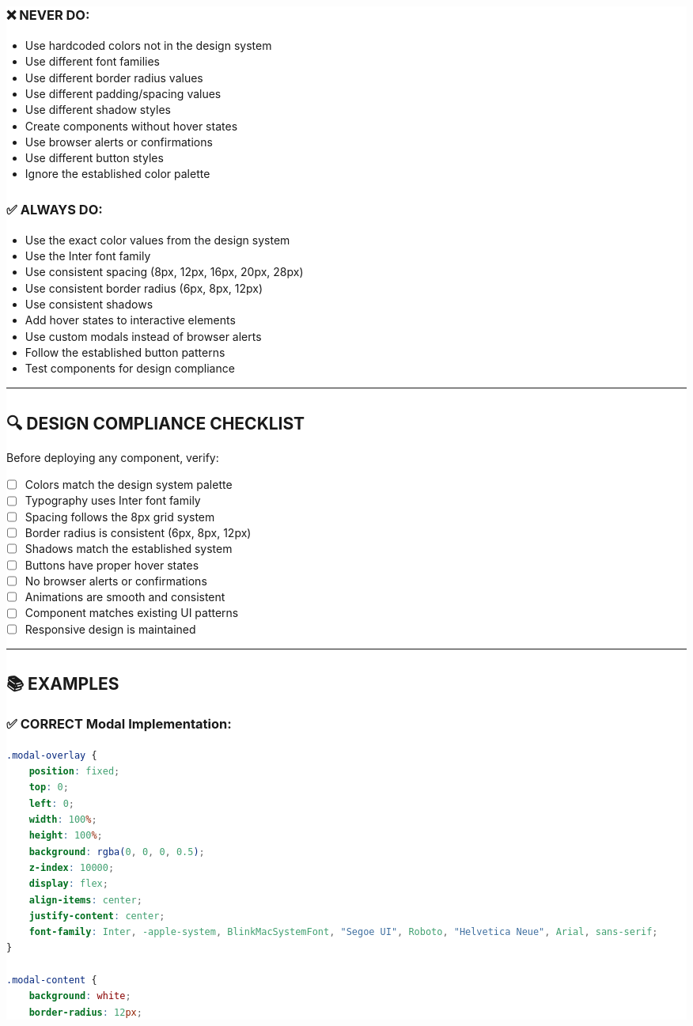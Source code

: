 ### ❌ **NEVER DO:**
- Use hardcoded colors not in the design system
- Use different font families
- Use different border radius values
- Use different padding/spacing values
- Use different shadow styles
- Create components without hover states
- Use browser alerts or confirmations
- Use different button styles
- Ignore the established color palette

### ✅ **ALWAYS DO:**
- Use the exact color values from the design system
- Use the Inter font family
- Use consistent spacing (8px, 12px, 16px, 20px, 28px)
- Use consistent border radius (6px, 8px, 12px)
- Use consistent shadows
- Add hover states to interactive elements
- Use custom modals instead of browser alerts
- Follow the established button patterns
- Test components for design compliance

---

## 🔍 **DESIGN COMPLIANCE CHECKLIST**

Before deploying any component, verify:

- [ ] Colors match the design system palette
- [ ] Typography uses Inter font family
- [ ] Spacing follows the 8px grid system
- [ ] Border radius is consistent (6px, 8px, 12px)
- [ ] Shadows match the established system
- [ ] Buttons have proper hover states
- [ ] No browser alerts or confirmations
- [ ] Animations are smooth and consistent
- [ ] Component matches existing UI patterns
- [ ] Responsive design is maintained

---

## 📚 **EXAMPLES**

### ✅ **CORRECT Modal Implementation:**
```css
.modal-overlay {
    position: fixed;
    top: 0;
    left: 0;
    width: 100%;
    height: 100%;
    background: rgba(0, 0, 0, 0.5);
    z-index: 10000;
    display: flex;
    align-items: center;
    justify-content: center;
    font-family: Inter, -apple-system, BlinkMacSystemFont, "Segoe UI", Roboto, "Helvetica Neue", Arial, sans-serif;
}

.modal-content {
    background: white;
    border-radius: 12px;
```
